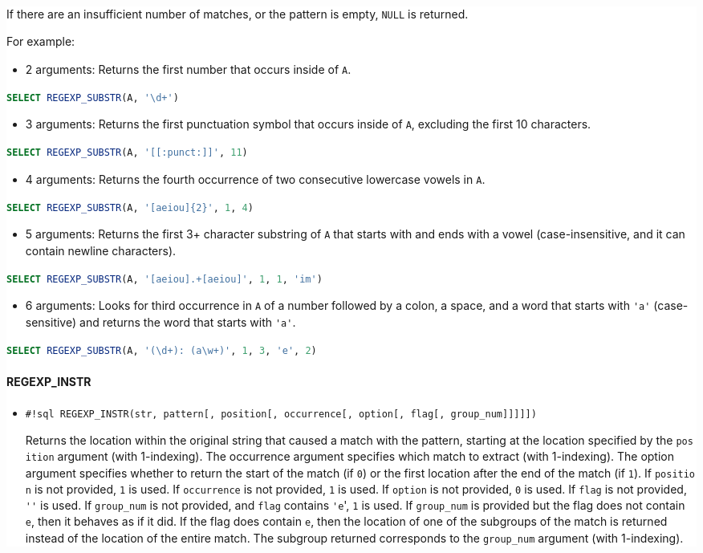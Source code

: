   If there are an insufficient number of matches, or the pattern is empty,
  `NULL` is returned.

  For example:

  - 2 arguments: Returns the first number that occurs inside of `A`.

  ```sql
  SELECT REGEXP_SUBSTR(A, '\d+')
  ```

  - 3 arguments: Returns the first punctuation symbol that occurs inside of `A`, excluding the first 10 characters.

  ```sql
  SELECT REGEXP_SUBSTR(A, '[[:punct:]]', 11)
  ```

  - 4 arguments: Returns the fourth occurrence of two consecutive lowercase vowels in `A`.

  ```sql
  SELECT REGEXP_SUBSTR(A, '[aeiou]{2}', 1, 4)
  ```

  - 5 arguments: Returns the first 3+ character substring of `A` that starts with and ends with a vowel (case-insensitive, and
    it can contain newline characters).

  ```sql
  SELECT REGEXP_SUBSTR(A, '[aeiou].+[aeiou]', 1, 1, 'im')
  ```

  - 6 arguments: Looks for third occurrence in `A` of a number followed by a colon, a space, and a word
    that starts with `'a'` (case-sensitive) and returns the word that starts with `'a'`.

  ```sql
  SELECT REGEXP_SUBSTR(A, '(\d+): (a\w+)', 1, 3, 'e', 2)
  ```

#### REGEXP_INSTR

- `#!sql REGEXP_INSTR(str, pattern[, position[, occurrence[, option[, flag[, group_num]]]]])`

  Returns the location within the original string that caused a
  match with the pattern, starting at the location specified
  by the `position` argument (with 1-indexing). The occurrence argument
  specifies which match to extract (with 1-indexing). The option argument
  specifies whether to return the start of the match (if `0`) or the first
  location after the end of the match (if `1`). If `position` is
  not provided, `1` is used. If `occurrence` is not provided,
  `1` is used. If `option` is not provided, `0` is used. If `flag` is not
  provided, `''` is used. If `group_num` is not provided, and `flag` contains `'e`', `1` is used.
  If `group_num` is provided but the flag does not contain `e`, then
  it behaves as if it did. If the flag does contain `e`, then the location of one of
  the subgroups of the match is returned instead of the location of the
  entire match. The subgroup returned corresponds to the `group_num` argument
  (with 1-indexing).

